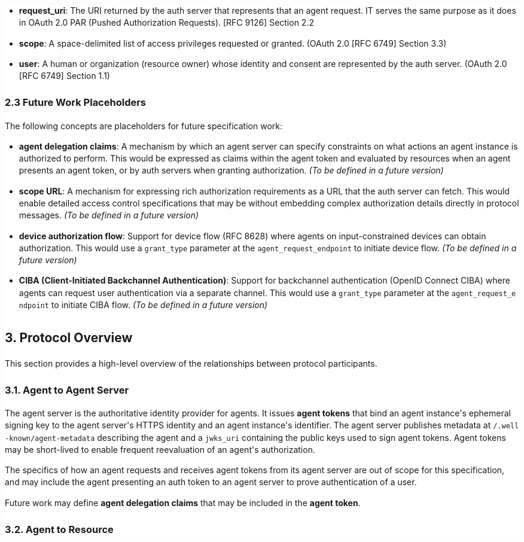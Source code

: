 - **request_uri**: The URI returned by the auth server that represents that an agent request. IT serves the same purpose as it does in OAuth 2.0 PAR (Pushed Authorization Requests). [RFC 9126] Section 2.2

- **scope**: A space-delimited list of access privileges requested or granted. (OAuth 2.0 [RFC 6749] Section 3.3)

- **user**: A human or organization (resource owner) whose identity and consent are represented by the auth server. (OAuth 2.0 [RFC 6749] Section 1.1)

### 2.3 Future Work Placeholders

The following concepts are placeholders for future specification work:

- **agent delegation claims**: A mechanism by which an agent server can specify constraints on what actions an agent instance is authorized to perform. This would be expressed as claims within the agent token and evaluated by resources when an agent presents an agent token, or by auth servers when granting authorization. *(To be defined in a future version)*

- **scope URL**: A mechanism for expressing rich authorization requirements as a URL that the auth server can fetch. This would enable detailed access control specifications that may be without embedding complex authorization details directly in protocol messages. *(To be defined in a future version)*

- **device authorization flow**: Support for device flow (RFC 8628) where agents on input-constrained devices can obtain authorization. This would use a `grant_type` parameter at the `agent_request_endpoint` to initiate device flow. *(To be defined in a future version)*

- **CIBA (Client-Initiated Backchannel Authentication)**: Support for backchannel authentication (OpenID Connect CIBA) where agents can request user authentication via a separate channel. This would use a `grant_type` parameter at the `agent_request_endpoint` to initiate CIBA flow. *(To be defined in a future version)*



## 3. Protocol Overview

This section provides a high-level overview of the relationships between protocol participants.

### 3.1. Agent to Agent Server

The agent server is the authoritative identity provider for agents. It issues **agent tokens** that bind an agent instance's ephemeral signing key to the agent server's HTTPS identity and an agent instance's identifier. The agent server publishes metadata at `/.well-known/agent-metadata` describing the agent and a `jwks_uri` containing the public keys used to sign agent tokens. Agent tokens may be short-lived to enable frequent reevaluation of an agent's authorization.

The specifics of how an agent requests and receives agent tokens from its agent server are out of scope for this specification, and may include the agent presenting an auth token to an agent server to prove authentication of a user.

Future work may define **agent delegation claims** that may be included in the **agent token**.


### 3.2. Agent to Resource 
